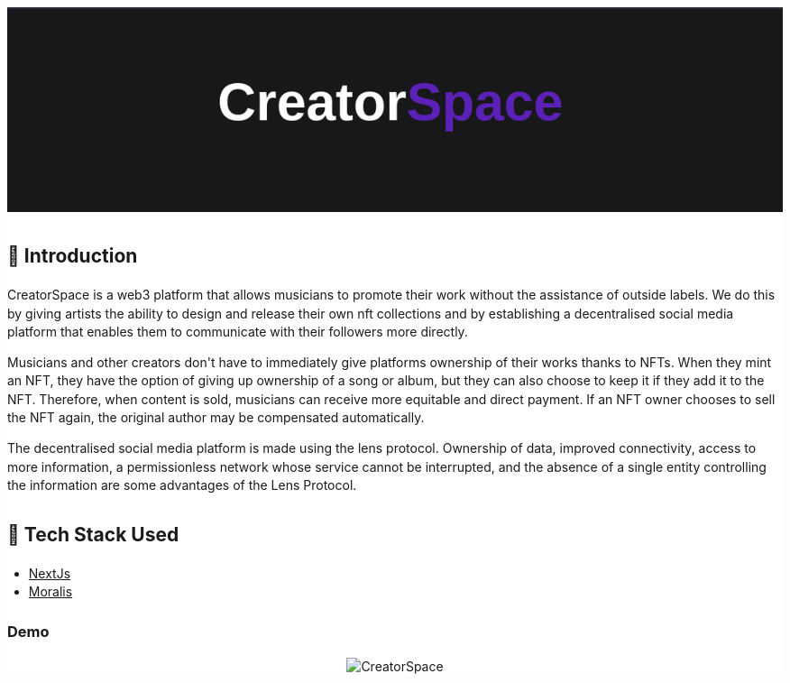 <p align="center"><img src="images/Readme/banner.png" alt="CreatorSpace" width="100%"/></a></p>

## 📌 Introduction 
CreatorSpace is a web3 platform that allows musicians to promote their work without the assistance of outside labels. We do this by giving artists the ability to design and release their own nft collections and by establishing a decentralised social media platform that enables them to communicate with their followers more directly.


Musicians and other creators don't have to immediately give platforms ownership of their works thanks to NFTs. When they mint an NFT, they have the option of giving up ownership of a song or album, but they can also choose to keep it if they add it to the NFT. Therefore, when content is sold, musicians can receive more equitable and direct payment. If an NFT owner chooses to sell the NFT again, the original author may be compensated automatically.

The decentralised social media platform is made using the lens protocol. Ownership of data, improved connectivity, access to more information, a permissionless network whose service cannot be interrupted, and the absence of a single entity controlling the information are some advantages of the Lens Protocol.

## 🏁 Tech Stack Used
- [NextJs](https://nextjs.org/)
- [Moralis](https://moralis.io/)

### Demo
<p align="center"><img src="images/Readme/CreatorSpace.gif" alt="CreatorSpace" width="100%"/></a></p>
